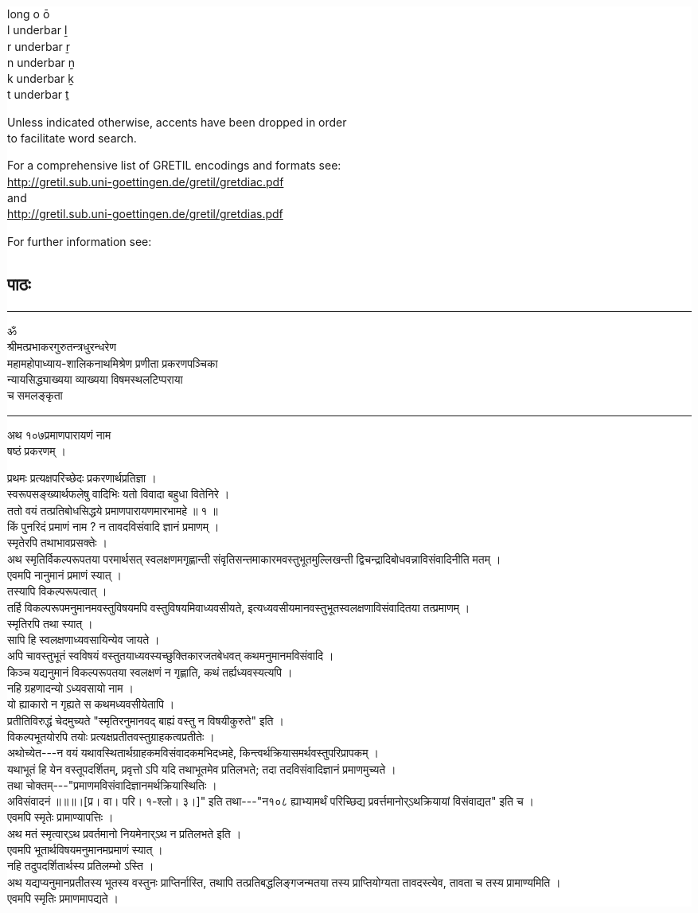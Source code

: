long o  ō     
l underbar  ḻ    
r underbar  ṟ    
n underbar  ṉ    
k underbar  ḵ    
t underbar  ṯ    
  
  
  
Unless indicated otherwise, accents have been dropped in order   
to facilitate word search.  
  
For a comprehensive list of GRETIL encodings and formats see:  
http://gretil.sub.uni-goettingen.de/gretil/gretdiac.pdf  
and  
http://gretil.sub.uni-goettingen.de/gretil/gretdias.pdf  
  
For further information see:

## पाठः


________________________________________

ॐ  
श्रीमत्प्रभाकरगुरुतन्त्रधुरन्धरेण  
महामहोपाध्याय-शालिकनाथमिश्रेण प्रणीता प्रकरणपञ्चिका  
न्यायसिद्ध्याख्यया व्याख्यया विषमस्थलटिप्पराया  
च समलङ्कृता  
    
________________________________________

अथ १०७प्रमाणपारायणं नाम   
षष्ठं प्रकरणम् ।

प्रथमः प्रत्यक्षपरिच्छेदः प्रकरणार्थप्रतिज्ञा ।  
स्वरूपसङ्ख्यार्थफलेषु वादिभिः यतो विवादा बहुधा वितेनिरे ।  
ततो वयं तत्प्रतिबोधसिद्धये प्रमाणपारायणमारभामहे ॥ १ ॥  
किं पुनरिदं प्रमाणं नाम ? न तावदविसंवादि ज्ञानं प्रमाणम् ।  
स्मृतेरपि तथाभावप्रसक्तेः ।  
अथ स्मृतिर्विकल्परूपतया परमार्थसत् स्वलक्षणमगृह्णान्ती संवृतिसन्तमाकारमवस्तुभूतमुल्लिखन्ती द्विचन्द्रादिबोधवन्नाविसंवादिनीति मतम् ।  
एवमपि नानुमानं प्रमाणं स्यात् ।  
तस्यापि विकल्परूपत्वात् ।  
तर्हि विकल्परूपमनुमानमवस्तुविषयमपि वस्तुविषयमिवाध्यवसीयते, इत्यध्यवसीयमानवस्तुभूतस्वलक्षणाविसंवादितया तत्प्रमाणम् ।  
स्मृतिरपि तथा स्यात् ।  
सापि हि स्वलक्षणाध्यवसायिन्येव जायते ।  
अपि चावस्तुभूतं स्वविषयं वस्तुतयाध्यवस्यच्छुक्तिकारजतबेधवत् कथमनुमानमविसंवादि ।  
किञ्च यद्यनुमानं विकल्परूपतया स्वलक्षणं न गृह्णाति, कथं तर्ह्यध्यवस्यत्यपि ।  
नहि ग्रहणादन्यो ऽध्यवसायो नाम ।  
यो ह्याकारो न गृह्यते स कथमध्यवसीयेतापि ।  
प्रतीतिविरुद्धं चेदमुच्यते "स्मृतिरनुमानवद् बाह्यं वस्तु न विषयीकुरुते" इति ।  
विकल्पभूतयोरपि तयोः प्रत्यक्षप्रतीतवस्तुग्राहकत्वप्रतीतेः ।  
अथोच्येत---न वयं यथावस्थितार्थग्राहकमविसंवादकमभिदध्महे, किन्त्वर्थक्रियासमर्थवस्तुपरिप्रापकम् ।  
यथाभूतं हि येन वस्तूपदर्शितम्, प्रवृत्तो ऽपि यदि तथाभूतमेव प्रतिलभते; तदा तदविसंवादिज्ञानं प्रमाणमुच्यते ।  
तथा चोक्तम्---"प्रमाणमविसंवादिज्ञानमर्थक्रियास्थितिः ।  
अविसंवादनं ॥॥॥।[प्र। वा। परि। १-श्लो। ३।]" इति तथा---"न१०८ ह्याभ्यामर्थं परिच्छिद्य प्रवर्त्तमानोर्ऽथक्रियायां विसंवाद्यत" इति च ।  
एवमपि स्मृतेः प्रामाण्यापत्तिः ।  
अथ मतं स्मृत्वार्ऽथ प्रवर्तमानो नियमेनार्ऽथ न प्रतिलभते इति ।  
एवमपि भूतार्थविषयमनुमानमप्रमाणं स्यात् ।  
नहि तदुपदर्शितार्थस्य प्रतिलम्भो ऽस्ति ।  
अथ यद्यप्यनुमानप्रतीतस्य भूतस्य वस्तुनः प्राप्तिर्नास्ति, तथापि तत्प्रतिबद्धलिङ्गजन्मतया तस्य प्राप्तियोग्यता तावदस्त्येव, तावता च तस्य प्रामाण्यमिति ।  
एवमपि स्मृतिः प्रमाणमापद्यते ।  